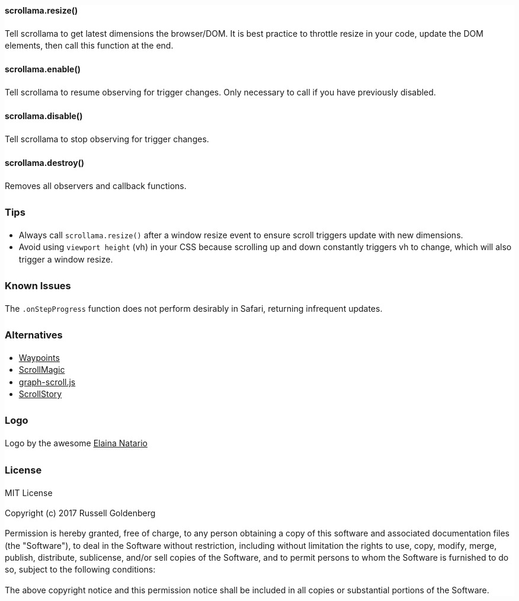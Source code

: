 #### scrollama.resize()

Tell scrollama to get latest dimensions the browser/DOM. It is best practice to
throttle resize in your code, update the DOM elements, then call this function
at the end.

#### scrollama.enable()

Tell scrollama to resume observing for trigger changes. Only necessary to call
if you have previously disabled.

#### scrollama.disable()

Tell scrollama to stop observing for trigger changes.

#### scrollama.destroy()

Removes all observers and callback functions.

### Tips

- Always call `scrollama.resize()` after a window resize event to ensure scroll
  triggers update with new dimensions.
- Avoid using `viewport height` (vh) in your CSS because scrolling up and down
  constantly triggers vh to change, which will also trigger a window resize.

### Known Issues

The `.onStepProgress` function does not perform desirably in Safari, returning infrequent updates.

### Alternatives

- [Waypoints](http://imakewebthings.com/waypoints/)
- [ScrollMagic](http://scrollmagic.io/)
- [graph-scroll.js](https://1wheel.github.io/graph-scroll/)
- [ScrollStory](https://sjwilliams.github.io/scrollstory/)

### Logo

Logo by the awesome [Elaina Natario](https://twitter.com/elainanatario)

### License

MIT License

Copyright (c) 2017 Russell Goldenberg

Permission is hereby granted, free of charge, to any person obtaining a copy of
this software and associated documentation files (the "Software"), to deal in
the Software without restriction, including without limitation the rights to
use, copy, modify, merge, publish, distribute, sublicense, and/or sell copies of
the Software, and to permit persons to whom the Software is furnished to do so,
subject to the following conditions:

The above copyright notice and this permission notice shall be included in all
copies or substantial portions of the Software.
